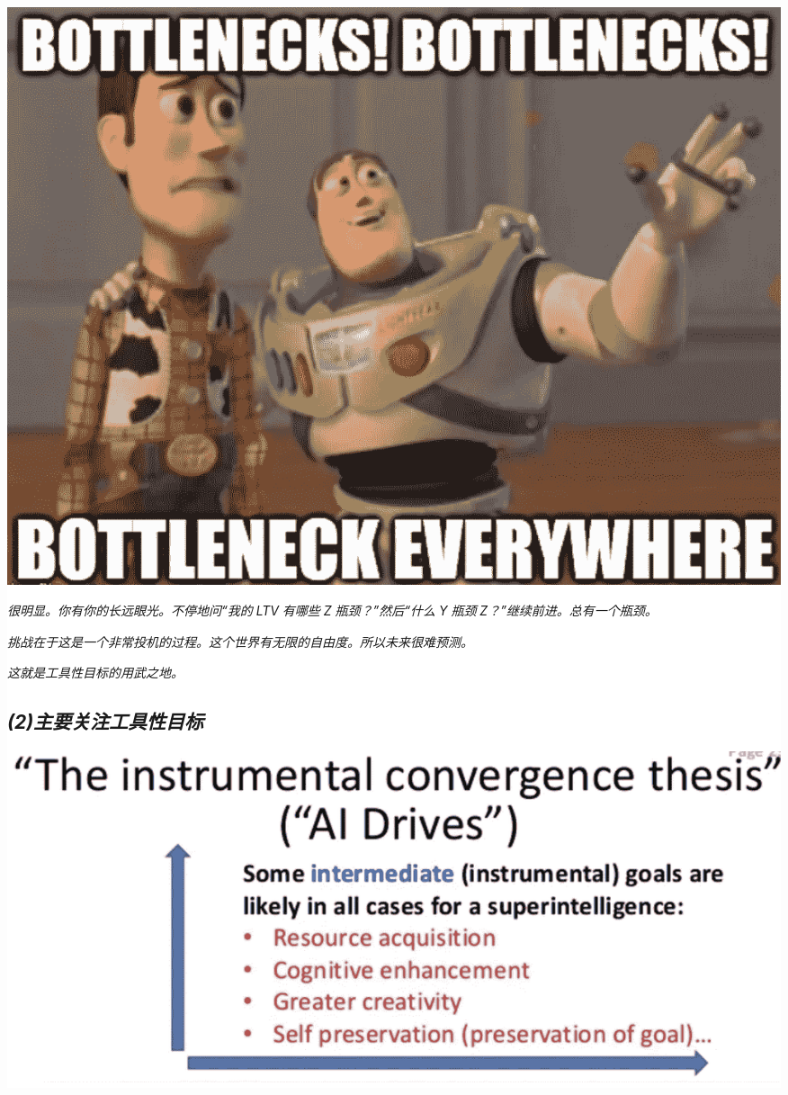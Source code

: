 *![](img/f7866fd36fde56c0b3be4eb29f86b09c.png)*

*很明显。你有你的长远眼光。不停地问“我的 LTV 有哪些 Z 瓶颈？”然后“什么 Y 瓶颈 Z？”继续前进。总有一个瓶颈。*

*挑战在于这是一个非常投机的过程。这个世界有无限的自由度。所以未来很难预测。*

*这就是工具性目标的用武之地。*

## *(2)主要关注工具性目标*

*![](img/318814e09271d73ff8c989c4e9cd26ca.png)*
